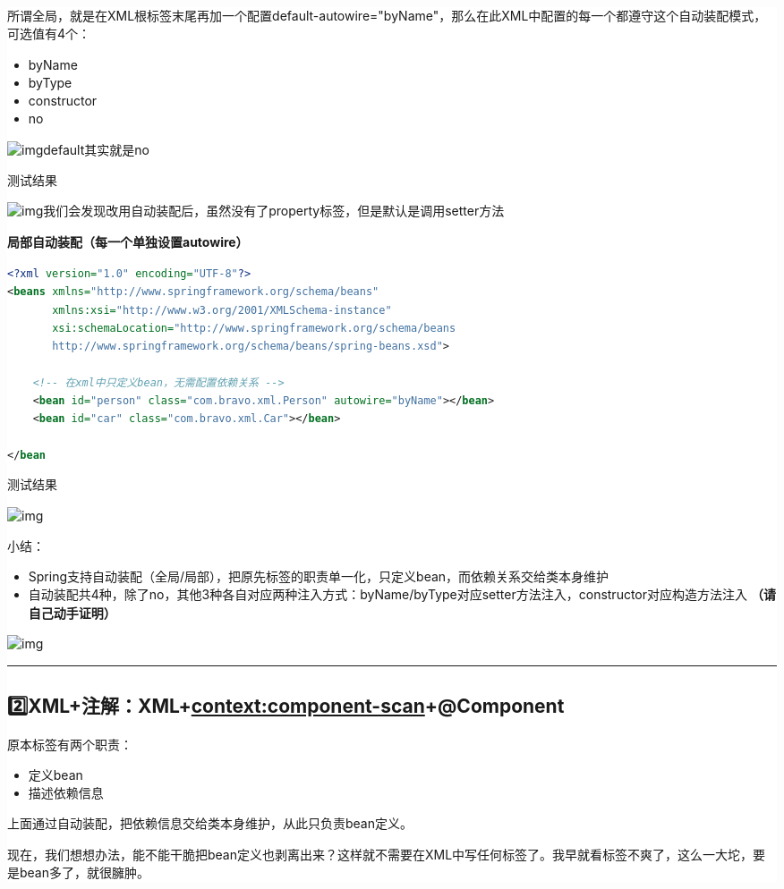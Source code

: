 所谓全局，就是在XML根标签末尾再加一个配置default-autowire="byName"，那么在此XML中配置的每一个<bean>都遵守这个自动装配模式，可选值有4个：

- byName
- byType
- constructor
- no

![img](https://pic4.zhimg.com/80/v2-6ebbfae929dc02b8431e0317c3455c43_720w.jpg)default其实就是no

测试结果

![img](https://pic2.zhimg.com/80/v2-05e1e827a09bb8aaffb991907a97f8b9_720w.jpg)我们会发现改用自动装配后，虽然没有了property标签，但是默认是调用setter方法



**局部自动装配（每一个<bean>单独设置autowire）**

```xml
<?xml version="1.0" encoding="UTF-8"?>
<beans xmlns="http://www.springframework.org/schema/beans"
       xmlns:xsi="http://www.w3.org/2001/XMLSchema-instance"
       xsi:schemaLocation="http://www.springframework.org/schema/beans
       http://www.springframework.org/schema/beans/spring-beans.xsd">

    <!-- 在xml中只定义bean，无需配置依赖关系 -->
    <bean id="person" class="com.bravo.xml.Person" autowire="byName"></bean>
    <bean id="car" class="com.bravo.xml.Car"></bean>

</bean
```

测试结果

![img](https://pic4.zhimg.com/80/v2-30e5a75d68b3ac8ba041564ed690dbf3_720w.jpg)

小结：

- Spring支持自动装配（全局/局部），把原先<bean>标签的职责单一化，只定义bean，而依赖关系交给类本身维护
- 自动装配共4种，除了no，其他3种各自对应两种注入方式：byName/byType对应setter方法注入，constructor对应构造方法注入 **（请自己动手证明）**

![img](https://pic4.zhimg.com/80/v2-4e403a8b86914ee63164159976f1ae7b_720w.jpg)



------



## 2️⃣XML+注解：XML+<context:component-scan>+@Component

原本<bean>标签有两个职责：

- 定义bean
- 描述依赖信息

上面通过自动装配，把依赖信息交给类本身维护，从此<bean>只负责bean定义。

现在，我们想想办法，能不能干脆把bean定义也剥离出来？这样就不需要在XML中写任何<bean>标签了。我早就看<bean>标签不爽了，这么一大坨，要是bean多了，就很臃肿。
